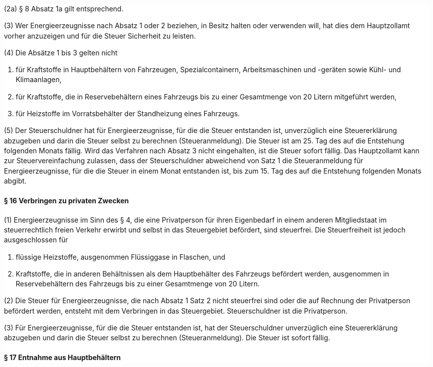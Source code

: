 (2a) § 8 Absatz 1a gilt entsprechend.

(3) Wer Energieerzeugnisse nach Absatz 1 oder 2 beziehen, in Besitz
halten oder verwenden will, hat dies dem Hauptzollamt vorher
anzuzeigen und für die Steuer Sicherheit zu leisten.

(4) Die Absätze 1 bis 3 gelten nicht

1.  für Kraftstoffe in Hauptbehältern von Fahrzeugen, Spezialcontainern,
    Arbeitsmaschinen und -geräten sowie Kühl- und Klimaanlagen,


2.  für Kraftstoffe, die in Reservebehältern eines Fahrzeugs bis zu einer
    Gesamtmenge von 20 Litern mitgeführt werden,


3.  für Heizstoffe im Vorratsbehälter der Standheizung eines Fahrzeugs.




(5) Der Steuerschuldner hat für Energieerzeugnisse, für die die Steuer
entstanden ist, unverzüglich eine Steuererklärung abzugeben und darin
die Steuer selbst zu berechnen (Steueranmeldung). Die Steuer ist am
25\. Tag des auf die Entstehung folgenden Monats fällig. Wird das
Verfahren nach Absatz 3 nicht eingehalten, ist die Steuer sofort
fällig. Das Hauptzollamt kann zur Steuervereinfachung zulassen, dass
der Steuerschuldner abweichend von Satz 1 die Steueranmeldung für
Energieerzeugnisse, für die die Steuer in einem Monat entstanden ist,
bis zum 15. Tag des auf die Entstehung folgenden Monats abgibt.


#### § 16 Verbringen zu privaten Zwecken

(1) Energieerzeugnisse im Sinn des § 4, die eine Privatperson für
ihren Eigenbedarf in einem anderen Mitgliedstaat im steuerrechtlich
freien Verkehr erwirbt und selbst in das Steuergebiet befördert, sind
steuerfrei. Die Steuerfreiheit ist jedoch ausgeschlossen für

1.  flüssige Heizstoffe, ausgenommen Flüssiggase in Flaschen, und


2.  Kraftstoffe, die in anderen Behältnissen als dem Hauptbehälter des
    Fahrzeugs befördert werden, ausgenommen in Reservebehältern des
    Fahrzeugs bis zu einer Gesamtmenge von 20 Litern.




(2) Die Steuer für Energieerzeugnisse, die nach Absatz 1 Satz 2 nicht
steuerfrei sind oder die auf Rechnung der Privatperson befördert
werden, entsteht mit dem Verbringen in das Steuergebiet.
Steuerschuldner ist die Privatperson.

(3) Für Energieerzeugnisse, für die die Steuer entstanden ist, hat der
Steuerschuldner unverzüglich eine Steuererklärung abzugeben und darin
die Steuer selbst zu berechnen (Steueranmeldung). Die Steuer ist
sofort fällig.


#### § 17 Entnahme aus Hauptbehältern

